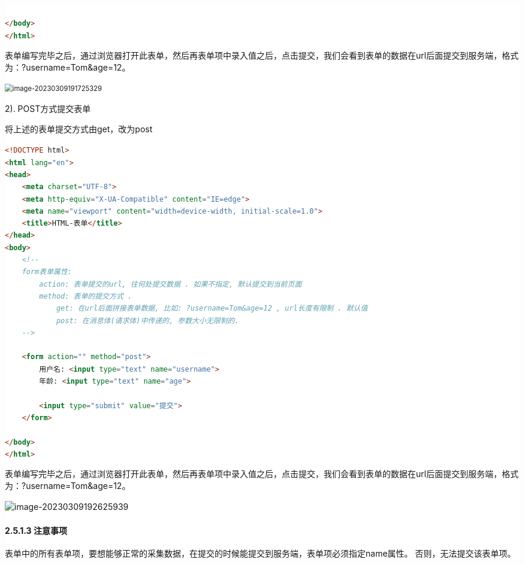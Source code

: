 ```html
	
</body>
</html>
```



表单编写完毕之后，通过浏览器打开此表单，然后再表单项中录入值之后，点击提交，我们会看到表单的数据在url后面提交到服务端，格式为：?username=Tom&age=12。

<img src="/Users/zyf/Desktop/Programmer/SSM/HTML-CSS/HTML-CSS.assets/image-20230309191725329.png" alt="image-20230309191725329" style="zoom:80%;" /> 



2). POST方式提交表单

将上述的表单提交方式由get，改为post

```html
<!DOCTYPE html>
<html lang="en">
<head>
    <meta charset="UTF-8">
    <meta http-equiv="X-UA-Compatible" content="IE=edge">
    <meta name="viewport" content="width=device-width, initial-scale=1.0">
    <title>HTML-表单</title>
</head>
<body>
    <!-- 
    form表单属性: 
        action: 表单提交的url, 往何处提交数据 . 如果不指定, 默认提交到当前页面
        method: 表单的提交方式 .
            get: 在url后面拼接表单数据, 比如: ?username=Tom&age=12 , url长度有限制 . 默认值
            post: 在消息体(请求体)中传递的, 参数大小无限制的.
    -->   
	
    <form action="" method="post">
        用户名: <input type="text" name="username">
        年龄: <input type="text" name="age">

        <input type="submit" value="提交">
    </form>
	
</body>
</html>
```

表单编写完毕之后，通过浏览器打开此表单，然后再表单项中录入值之后，点击提交，我们会看到表单的数据在url后面提交到服务端，格式为：?username=Tom&age=12。

![image-20230309192625939](/Users/zyf/Desktop/Programmer/SSM/HTML-CSS/HTML-CSS.assets/image-20230309192625939.png) 





#### 2.5.1.3 注意事项

表单中的所有表单项，要想能够正常的采集数据，在提交的时候能提交到服务端，表单项必须指定name属性。 否则，无法提交该表单项。
